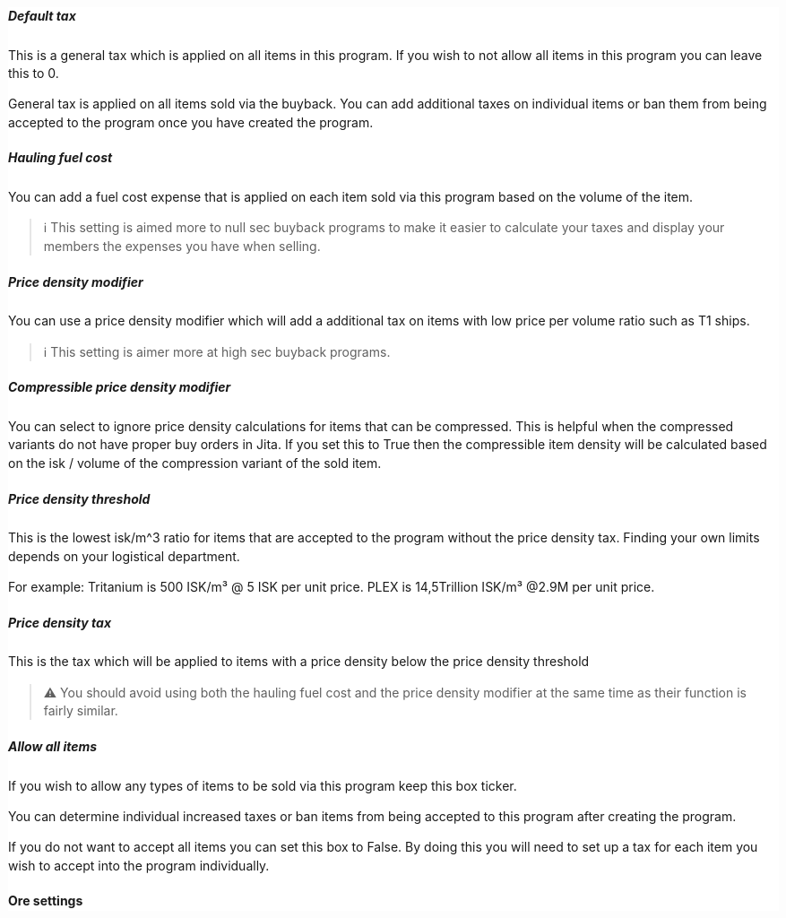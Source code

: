 ##### Default tax

This is a general tax which is applied on all items in this program. If you wish to not allow all items in this program you can leave this to 0.

General tax is applied on all items sold via the buyback. You can add additional taxes on individual items or ban them from being accepted to the program once you have created the program.

##### Hauling fuel cost

You can add a fuel cost expense that is applied on each item sold via this program based on the volume of the item.

> :information_source: This setting is aimed more to null sec buyback programs to make it easier to calculate your taxes and display your members the expenses you have when selling.

##### Price density modifier

You can use a price density modifier which will add a additional tax on items with low price per volume ratio such as T1 ships.

> :information_source: This setting is aimer more at high sec buyback programs.

##### Compressible price density modifier

You can select to ignore price density calculations for items that can be compressed. This is helpful when the compressed variants do not have proper buy orders in Jita. If you set this to True then the compressible item density will be calculated based on the isk / volume of the compression variant of the sold item.

##### Price density threshold

This is the lowest isk/m^3 ratio for items that are accepted to the program without the price density tax. Finding your own limits depends on your logistical department.

For example: Tritanium is 500 ISK/m³ @ 5 ISK per unit price. PLEX is 14,5Trillion ISK/m³ @2.9M per unit price.

##### Price density tax

This is the tax which will be applied to items with a price density below the price density threshold

> :warning: You should avoid using both the hauling fuel cost and the price density modifier at the same time as their function is fairly similar.

##### Allow all items

If you wish to allow any types of items to be sold via this program keep this box ticker.

You can determine individual increased taxes or ban items from being accepted to this program after creating the program.

If you do not want to accept all items you can set this box to False. By doing this you will need to set up a tax for each item you wish to accept into the program individually.

#### Ore settings
